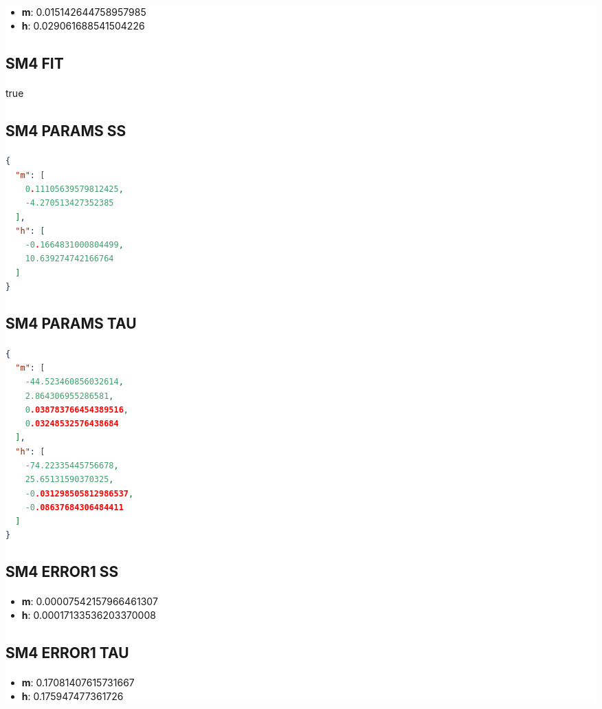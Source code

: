 - **m**: 0.015142644758957985
- **h**: 0.029061688541504226

## SM4 FIT

true

## SM4 PARAMS SS

```json
{
  "m": [
    0.11105639579812425,
    -4.270513427352385
  ],
  "h": [
    -0.1664831000804499,
    10.639274742166764
  ]
}
```

## SM4 PARAMS TAU

```json
{
  "m": [
    -44.523460856032614,
    2.864306955286581,
    0.038783766454389516,
    0.03248532576438684
  ],
  "h": [
    -74.22335445756678,
    25.65131590370325,
    -0.031298505812986537,
    -0.08637684306484411
  ]
}
```

## SM4 ERROR1 SS

- **m**: 0.00007542157966461307
- **h**: 0.00017133536203370008

## SM4 ERROR1 TAU

- **m**: 0.17081407615731667
- **h**: 0.175947477361726
